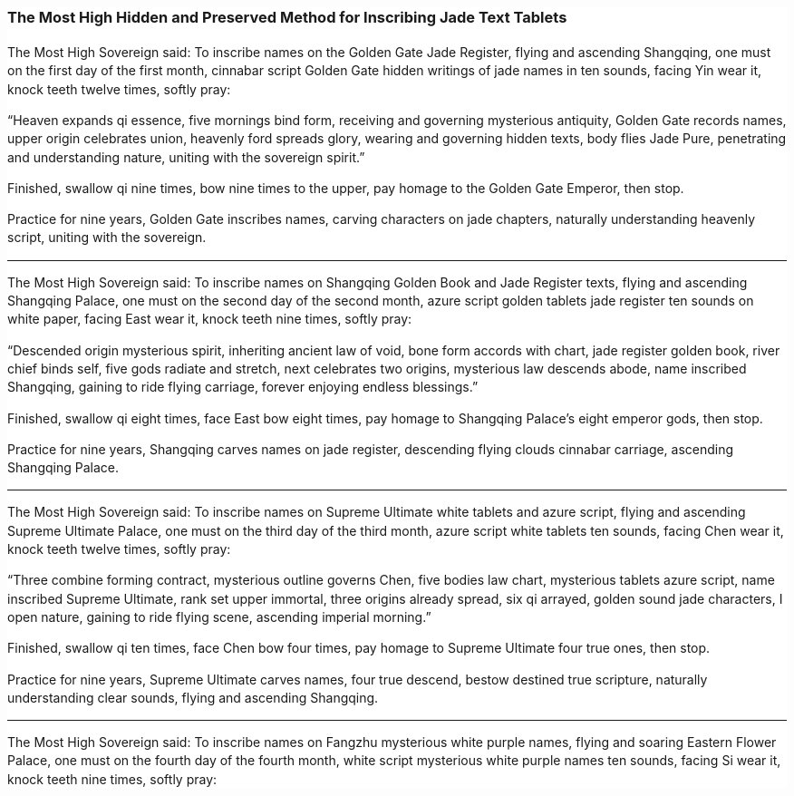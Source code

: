 
### The Most High Hidden and Preserved Method for Inscribing Jade Text Tablets

The Most High Sovereign said: To inscribe names on the Golden Gate Jade Register, flying and ascending Shangqing, one must on the first day of the first month, cinnabar script Golden Gate hidden writings of jade names in ten sounds, facing Yin wear it, knock teeth twelve times, softly pray:

“Heaven expands qi essence, five mornings bind form, receiving and governing mysterious antiquity, Golden Gate records names, upper origin celebrates union, heavenly ford spreads glory, wearing and governing hidden texts, body flies Jade Pure, penetrating and understanding nature, uniting with the sovereign spirit.”

Finished, swallow qi nine times, bow nine times to the upper, pay homage to the Golden Gate Emperor, then stop.

Practice for nine years, Golden Gate inscribes names, carving characters on jade chapters, naturally understanding heavenly script, uniting with the sovereign.

---

The Most High Sovereign said: To inscribe names on Shangqing Golden Book and Jade Register texts, flying and ascending Shangqing Palace, one must on the second day of the second month, azure script golden tablets jade register ten sounds on white paper, facing East wear it, knock teeth nine times, softly pray:

“Descended origin mysterious spirit, inheriting ancient law of void, bone form accords with chart, jade register golden book, river chief binds self, five gods radiate and stretch, next celebrates two origins, mysterious law descends abode, name inscribed Shangqing, gaining to ride flying carriage, forever enjoying endless blessings.”

Finished, swallow qi eight times, face East bow eight times, pay homage to Shangqing Palace’s eight emperor gods, then stop.

Practice for nine years, Shangqing carves names on jade register, descending flying clouds cinnabar carriage, ascending Shangqing Palace.

---

The Most High Sovereign said: To inscribe names on Supreme Ultimate white tablets and azure script, flying and ascending Supreme Ultimate Palace, one must on the third day of the third month, azure script white tablets ten sounds, facing Chen wear it, knock teeth twelve times, softly pray:

“Three combine forming contract, mysterious outline governs Chen, five bodies law chart, mysterious tablets azure script, name inscribed Supreme Ultimate, rank set upper immortal, three origins already spread, six qi arrayed, golden sound jade characters, I open nature, gaining to ride flying scene, ascending imperial morning.”

Finished, swallow qi ten times, face Chen bow four times, pay homage to Supreme Ultimate four true ones, then stop.

Practice for nine years, Supreme Ultimate carves names, four true descend, bestow destined true scripture, naturally understanding clear sounds, flying and ascending Shangqing.

---

The Most High Sovereign said: To inscribe names on Fangzhu mysterious white purple names, flying and soaring Eastern Flower Palace, one must on the fourth day of the fourth month, white script mysterious white purple names ten sounds, facing Si wear it, knock teeth nine times, softly pray:
